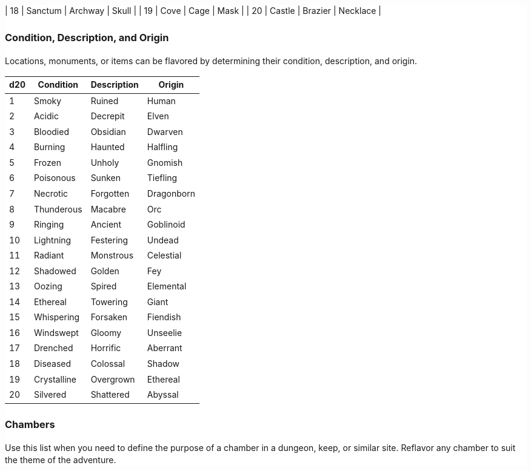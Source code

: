 | 18  | Sanctum      | Archway       | Skull    |
| 19  | Cove         | Cage          | Mask     |
| 20  | Castle       | Brazier       | Necklace |

### Condition, Description, and Origin

Locations, monuments, or items can be flavored by determining their condition, description, and origin.

| d20 | Condition   | Description | Origin     |
| --- | ----------- | ----------- | ---------- |
| 1   | Smoky       | Ruined      | Human      |
| 2   | Acidic      | Decrepit    | Elven      |
| 3   | Bloodied    | Obsidian    | Dwarven    |
| 4   | Burning     | Haunted     | Halfling   |
| 5   | Frozen      | Unholy      | Gnomish    |
| 6   | Poisonous   | Sunken      | Tiefling   |
| 7   | Necrotic    | Forgotten   | Dragonborn |
| 8   | Thunderous  | Macabre     | Orc        |
| 9   | Ringing     | Ancient     | Goblinoid  |
| 10  | Lightning   | Festering   | Undead     |
| 11  | Radiant     | Monstrous   | Celestial  |
| 12  | Shadowed    | Golden      | Fey        |
| 13  | Oozing      | Spired      | Elemental  |
| 14  | Ethereal    | Towering    | Giant      |
| 15  | Whispering  | Forsaken    | Fiendish   |
| 16  | Windswept   | Gloomy      | Unseelie   |
| 17  | Drenched    | Horrific    | Aberrant   |
| 18  | Diseased    | Colossal    | Shadow     |
| 19  | Crystalline | Overgrown   | Ethereal   |
| 20  | Silvered    | Shattered   | Abyssal    |

### Chambers

Use this list when you need to define the purpose of a chamber in a dungeon, keep, or similar site. Reflavor any chamber to suit the theme of the adventure.
